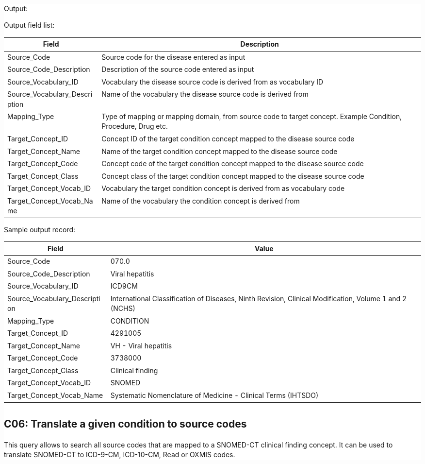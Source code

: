 Output:

Output field list:

|  Field |  Description |
| --- | --- |
|  Source_Code |  Source code for the disease entered as input |
|  Source_Code_Description |  Description of the source code entered as input |
|  Source_Vocabulary_ID |  Vocabulary the disease source code is derived from as vocabulary ID |
|  Source_Vocabulary_Description |  Name of the vocabulary the disease source code is derived from |
|  Mapping_Type |  Type of mapping or mapping domain, from source code to target concept. Example Condition, Procedure, Drug etc. |
|  Target_Concept_ID |  Concept ID of the target condition concept mapped to the disease source code |
|  Target_Concept_Name |  Name of the target condition concept mapped to the disease source code |
|  Target_Concept_Code |  Concept code of the target condition concept mapped to the disease source code |
|  Target_Concept_Class |  Concept class of the target condition concept mapped to the disease source code |
|  Target_Concept_Vocab_ID |  Vocabulary the target condition concept is derived from as vocabulary code |
|  Target_Concept_Vocab_Name |  Name of the vocabulary the condition concept is derived from |

Sample output record:

|  Field |  Value |
| --- | --- |
|  Source_Code |  070.0 |
|  Source_Code_Description |  Viral hepatitis |
|  Source_Vocabulary_ID |  ICD9CM |
|  Source_Vocabulary_Description |  International Classification of Diseases, Ninth Revision, Clinical Modification, Volume 1 and 2 (NCHS) |
|  Mapping_Type |  CONDITION |
|  Target_Concept_ID |  4291005 |
|  Target_Concept_Name |  VH - Viral hepatitis |
|  Target_Concept_Code |  3738000 |
|  Target_Concept_Class |  Clinical finding |
|  Target_Concept_Vocab_ID |  SNOMED |
|  Target_Concept_Vocab_Name |  Systematic Nomenclature of Medicine - Clinical Terms (IHTSDO) |

C06: Translate a given condition to source codes
---

This query allows to search all source codes that are mapped to a SNOMED-CT clinical finding concept. It can be used to translate SNOMED-CT to ICD-9-CM, ICD-10-CM, Read or OXMIS codes.
